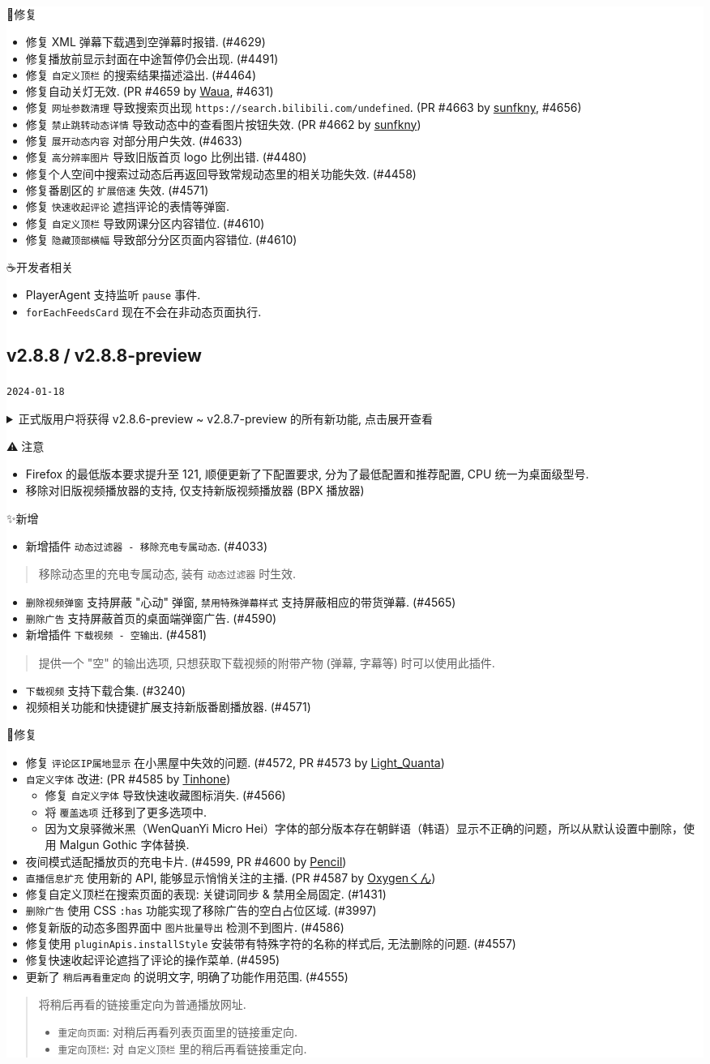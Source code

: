 🐛修复
- 修复 XML 弹幕下载遇到空弹幕时报错. (#4629)
- 修复播放前显示封面在中途暂停仍会出现. (#4491)
- 修复 `自定义顶栏` 的搜索结果描述溢出. (#4464)
- 修复自动关灯无效. (PR #4659 by [Waua](https://github.com/FoundTheWOUT), #4631)
- 修复 `网址参数清理` 导致搜索页出现 `https://search.bilibili.com/undefined`. (PR #4663 by [sunfkny](https://github.com/sunfkny), #4656)
- 修复 `禁止跳转动态详情` 导致动态中的查看图片按钮失效. (PR #4662 by [sunfkny](https://github.com/sunfkny))
- 修复 `展开动态内容` 对部分用户失效. (#4633)
- 修复 `高分辨率图片` 导致旧版首页 logo 比例出错. (#4480)
- 修复个人空间中搜索过动态后再返回导致常规动态里的相关功能失效. (#4458)
- 修复番剧区的 `扩展倍速` 失效. (#4571)
- 修复 `快速收起评论` 遮挡评论的表情等弹窗.
- 修复 `自定义顶栏` 导致网课分区内容错位. (#4610)
- 修复 `隐藏顶部横幅` 导致部分分区页面内容错位. (#4610)

☕开发者相关
- PlayerAgent 支持监听 `pause` 事件.
- `forEachFeedsCard` 现在不会在非动态页面执行.

## v2.8.8 / v2.8.8-preview
`2024-01-18`

<details><summary>正式版用户将获得 v2.8.6-preview ~ v2.8.7-preview 的所有新功能, 点击展开查看</summary></details>

⚠ 注意
- Firefox 的最低版本要求提升至 121, 顺便更新了下配置要求, 分为了最低配置和推荐配置, CPU 统一为桌面级型号.
- 移除对旧版视频播放器的支持, 仅支持新版视频播放器 (BPX 播放器)

✨新增
- 新增插件 `动态过滤器 - 移除充电专属动态`. (#4033)
> 移除动态里的充电专属动态, 装有 `动态过滤器` 时生效.

- `删除视频弹窗` 支持屏蔽 "心动" 弹窗, `禁用特殊弹幕样式` 支持屏蔽相应的带货弹幕. (#4565)
- `删除广告` 支持屏蔽首页的桌面端弹窗广告. (#4590)
- 新增插件 `下载视频 - 空输出`. (#4581)
> 提供一个 "空" 的输出选项, 只想获取下载视频的附带产物 (弹幕, 字幕等) 时可以使用此插件.

- `下载视频` 支持下载合集. (#3240)
- 视频相关功能和快捷键扩展支持新版番剧播放器. (#4571)

🐛修复
- 修复 `评论区IP属地显示` 在小黑屋中失效的问题. (#4572, PR #4573 by [Light_Quanta](https://github.com/LightQuanta))
- `自定义字体` 改进: (PR #4585 by [Tinhone](https://github.com/Tinhone))
  - 修复 `自定义字体` 导致快速收藏图标消失. (#4566)
  - 将 `覆盖选项` 迁移到了更多选项中.
  - 因为文泉驿微米黑（WenQuanYi Micro Hei）字体的部分版本存在朝鲜语（韩语）显示不正确的问题，所以从默认设置中删除，使用 Malgun Gothic 字体替换.
- 夜间模式适配播放页的充电卡片. (#4599, PR #4600 by [Pencil](https://github.com/pencilqaq))
- `直播信息扩充` 使用新的 API, 能够显示悄悄关注的主播. (PR #4587 by [Oxygenくん](https://github.com/oxygenkun))
- 修复自定义顶栏在搜索页面的表现: 关键词同步 & 禁用全局固定. (#1431)
- `删除广告` 使用 CSS `:has` 功能实现了移除广告的空白占位区域. (#3997)
- 修复新版的动态多图界面中 `图片批量导出` 检测不到图片. (#4586)
- 修复使用 `pluginApis.installStyle` 安装带有特殊字符的名称的样式后, 无法删除的问题. (#4557)
- 修复快速收起评论遮挡了评论的操作菜单. (#4595)
- 更新了 `稍后再看重定向` 的说明文字, 明确了功能作用范围. (#4555)
> 将稍后再看的链接重定向为普通播放网址.
> - `重定向页面`: 对稍后再看列表页面里的链接重定向.
> - `重定向顶栏`: 对 `自定义顶栏` 里的稍后再看链接重定向.
